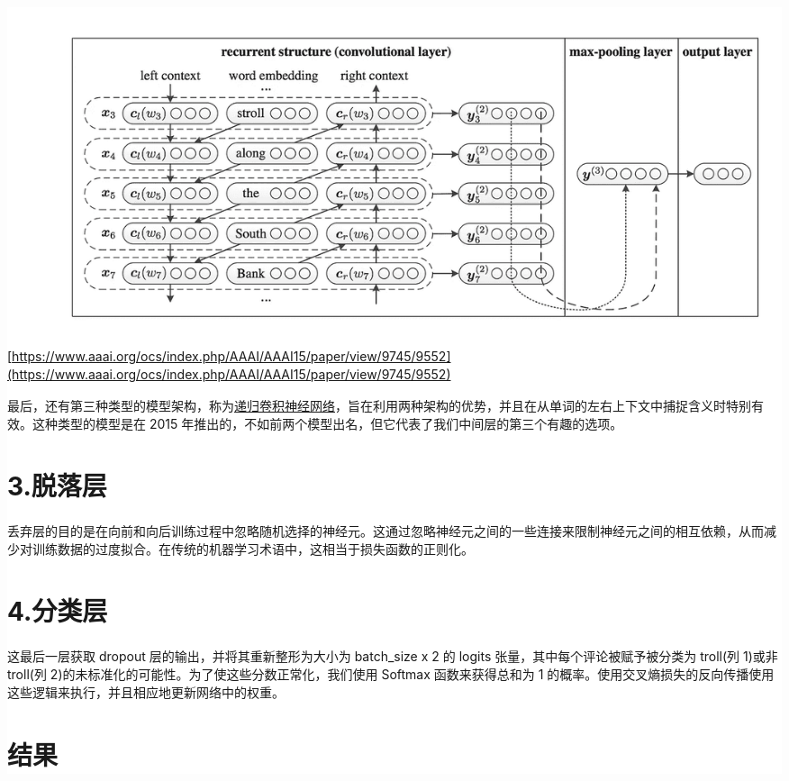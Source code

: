 ![](img/3208bc309a16c9724e9b7bb7a3a8329d.png)

[https://www.aaai.org/ocs/index.php/AAAI/AAAI15/paper/view/9745/9552](https://www.aaai.org/ocs/index.php/AAAI/AAAI15/paper/view/9745/9552)

最后，还有第三种类型的模型架构，称为[递归卷积神经网络](https://www.aaai.org/ocs/index.php/AAAI/AAAI15/paper/view/9745/9552)，旨在利用两种架构的优势，并且在从单词的左右上下文中捕捉含义时特别有效。这种类型的模型是在 2015 年推出的，不如前两个模型出名，但它代表了我们中间层的第三个有趣的选项。

# 3.脱落层

丢弃层的目的是在向前和向后训练过程中忽略随机选择的神经元。这通过忽略神经元之间的一些连接来限制神经元之间的相互依赖，从而减少对训练数据的过度拟合。在传统的机器学习术语中，这相当于损失函数的正则化。

# 4.分类层

这最后一层获取 dropout 层的输出，并将其重新整形为大小为 batch_size x 2 的 logits 张量，其中每个评论被赋予被分类为 troll(列 1)或非 troll(列 2)的未标准化的可能性。为了使这些分数正常化，我们使用 Softmax 函数来获得总和为 1 的概率。使用交叉熵损失的反向传播使用这些逻辑来执行，并且相应地更新网络中的权重。

# 结果
